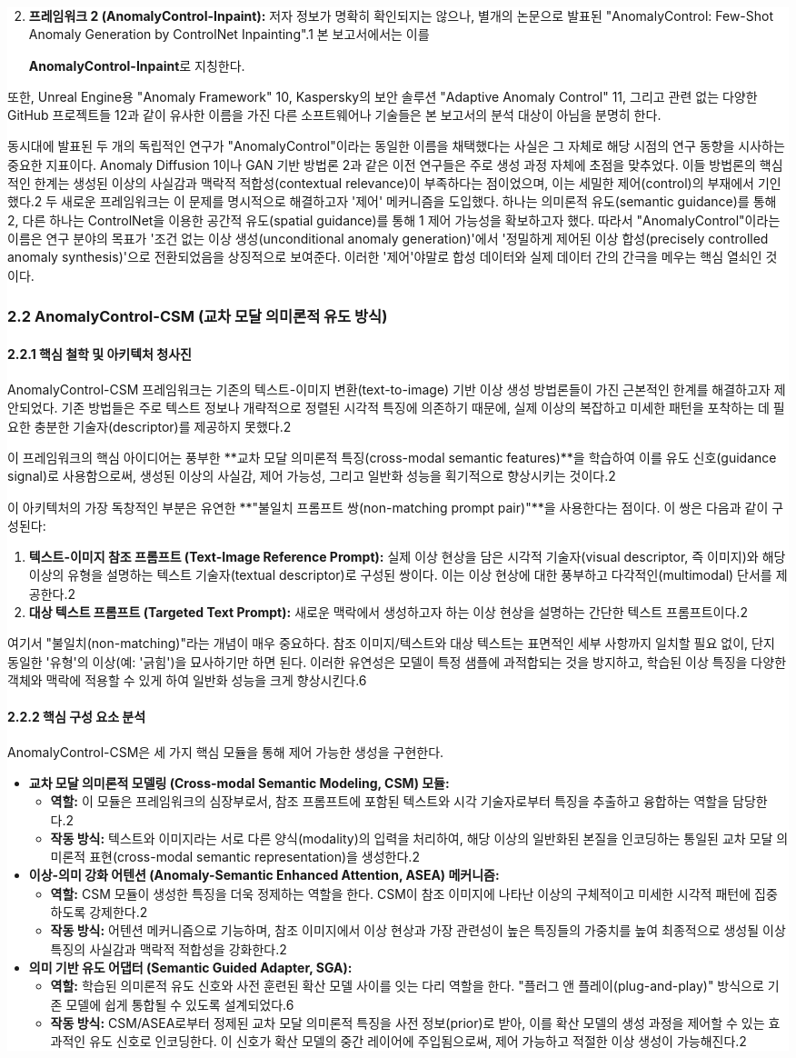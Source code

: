 2. **프레임워크 2 (AnomalyControl-Inpaint):** 저자 정보가 명확히 확인되지는 않으나, 별개의 논문으로 발표된 "AnomalyControl: Few-Shot Anomaly Generation by ControlNet Inpainting".1 본 보고서에서는 이를 

   **AnomalyControl-Inpaint**로 지칭한다.

또한, Unreal Engine용 "Anomaly Framework" 10, Kaspersky의 보안 솔루션 "Adaptive Anomaly Control" 11, 그리고 관련 없는 다양한 GitHub 프로젝트들 12과 같이 유사한 이름을 가진 다른 소프트웨어나 기술들은 본 보고서의 분석 대상이 아님을 분명히 한다.

동시대에 발표된 두 개의 독립적인 연구가 "AnomalyControl"이라는 동일한 이름을 채택했다는 사실은 그 자체로 해당 시점의 연구 동향을 시사하는 중요한 지표이다. Anomaly Diffusion 1이나 GAN 기반 방법론 2과 같은 이전 연구들은 주로 생성 과정 자체에 초점을 맞추었다. 이들 방법론의 핵심적인 한계는 생성된 이상의 사실감과 맥락적 적합성(contextual relevance)이 부족하다는 점이었으며, 이는 세밀한 제어(control)의 부재에서 기인했다.2 두 새로운 프레임워크는 이 문제를 명시적으로 해결하고자 '제어' 메커니즘을 도입했다. 하나는 의미론적 유도(semantic guidance)를 통해 2, 다른 하나는 ControlNet을 이용한 공간적 유도(spatial guidance)를 통해 1 제어 가능성을 확보하고자 했다. 따라서 "AnomalyControl"이라는 이름은 연구 분야의 목표가 '조건 없는 이상 생성(unconditional anomaly generation)'에서 '정밀하게 제어된 이상 합성(precisely controlled anomaly synthesis)'으로 전환되었음을 상징적으로 보여준다. 이러한 '제어'야말로 합성 데이터와 실제 데이터 간의 간극을 메우는 핵심 열쇠인 것이다.

### 2.2  AnomalyControl-CSM (교차 모달 의미론적 유도 방식)

#### 2.2.1  핵심 철학 및 아키텍처 청사진

AnomalyControl-CSM 프레임워크는 기존의 텍스트-이미지 변환(text-to-image) 기반 이상 생성 방법론들이 가진 근본적인 한계를 해결하고자 제안되었다. 기존 방법들은 주로 텍스트 정보나 개략적으로 정렬된 시각적 특징에 의존하기 때문에, 실제 이상의 복잡하고 미세한 패턴을 포착하는 데 필요한 충분한 기술자(descriptor)를 제공하지 못했다.2

이 프레임워크의 핵심 아이디어는 풍부한 **교차 모달 의미론적 특징(cross-modal semantic features)**을 학습하여 이를 유도 신호(guidance signal)로 사용함으로써, 생성된 이상의 사실감, 제어 가능성, 그리고 일반화 성능을 획기적으로 향상시키는 것이다.2

이 아키텍처의 가장 독창적인 부분은 유연한 **"불일치 프롬프트 쌍(non-matching prompt pair)"**을 사용한다는 점이다. 이 쌍은 다음과 같이 구성된다:

1. **텍스트-이미지 참조 프롬프트 (Text-Image Reference Prompt):** 실제 이상 현상을 담은 시각적 기술자(visual descriptor, 즉 이미지)와 해당 이상의 유형을 설명하는 텍스트 기술자(textual descriptor)로 구성된 쌍이다. 이는 이상 현상에 대한 풍부하고 다각적인(multimodal) 단서를 제공한다.2
2. **대상 텍스트 프롬프트 (Targeted Text Prompt):** 새로운 맥락에서 생성하고자 하는 이상 현상을 설명하는 간단한 텍스트 프롬프트이다.2

여기서 "불일치(non-matching)"라는 개념이 매우 중요하다. 참조 이미지/텍스트와 대상 텍스트는 표면적인 세부 사항까지 일치할 필요 없이, 단지 동일한 '유형'의 이상(예: '긁힘')을 묘사하기만 하면 된다. 이러한 유연성은 모델이 특정 샘플에 과적합되는 것을 방지하고, 학습된 이상 특징을 다양한 객체와 맥락에 적용할 수 있게 하여 일반화 성능을 크게 향상시킨다.6

#### 2.2.2  핵심 구성 요소 분석

AnomalyControl-CSM은 세 가지 핵심 모듈을 통해 제어 가능한 생성을 구현한다.

- **교차 모달 의미론적 모델링 (Cross-modal Semantic Modeling, CSM) 모듈:**
  - **역할:** 이 모듈은 프레임워크의 심장부로서, 참조 프롬프트에 포함된 텍스트와 시각 기술자로부터 특징을 추출하고 융합하는 역할을 담당한다.2
  - **작동 방식:** 텍스트와 이미지라는 서로 다른 양식(modality)의 입력을 처리하여, 해당 이상의 일반화된 본질을 인코딩하는 통일된 교차 모달 의미론적 표현(cross-modal semantic representation)을 생성한다.2
- **이상-의미 강화 어텐션 (Anomaly-Semantic Enhanced Attention, ASEA) 메커니즘:**
  - **역할:** CSM 모듈이 생성한 특징을 더욱 정제하는 역할을 한다. CSM이 참조 이미지에 나타난 이상의 구체적이고 미세한 시각적 패턴에 집중하도록 강제한다.2
  - **작동 방식:** 어텐션 메커니즘으로 기능하며, 참조 이미지에서 이상 현상과 가장 관련성이 높은 특징들의 가중치를 높여 최종적으로 생성될 이상 특징의 사실감과 맥락적 적합성을 강화한다.2
- **의미 기반 유도 어댑터 (Semantic Guided Adapter, SGA):**
  - **역할:** 학습된 의미론적 유도 신호와 사전 훈련된 확산 모델 사이를 잇는 다리 역할을 한다. "플러그 앤 플레이(plug-and-play)" 방식으로 기존 모델에 쉽게 통합될 수 있도록 설계되었다.6
  - **작동 방식:** CSM/ASEA로부터 정제된 교차 모달 의미론적 특징을 사전 정보(prior)로 받아, 이를 확산 모델의 생성 과정을 제어할 수 있는 효과적인 유도 신호로 인코딩한다. 이 신호가 확산 모델의 중간 레이어에 주입됨으로써, 제어 가능하고 적절한 이상 생성이 가능해진다.2
